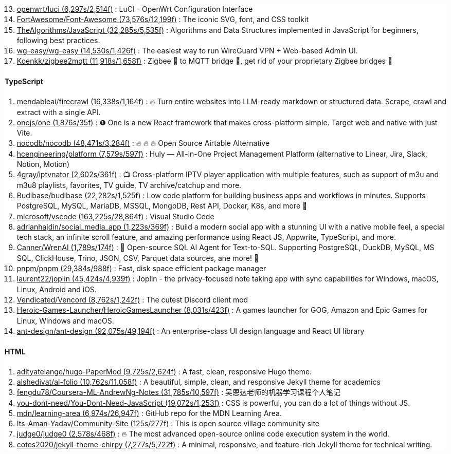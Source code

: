 13. [openwrt/luci (6,297s/2,514f)](https://github.com/openwrt/luci) : LuCI - OpenWrt Configuration Interface
14. [FortAwesome/Font-Awesome (73,576s/12,199f)](https://github.com/FortAwesome/Font-Awesome) : The iconic SVG, font, and CSS toolkit
15. [TheAlgorithms/JavaScript (32,285s/5,535f)](https://github.com/TheAlgorithms/JavaScript) : Algorithms and Data Structures implemented in JavaScript for beginners, following best practices.
16. [wg-easy/wg-easy (14,530s/1,426f)](https://github.com/wg-easy/wg-easy) : The easiest way to run WireGuard VPN + Web-based Admin UI.
17. [Koenkk/zigbee2mqtt (11,918s/1,658f)](https://github.com/Koenkk/zigbee2mqtt) : Zigbee 🐝 to MQTT bridge 🌉, get rid of your proprietary Zigbee bridges 🔨

#### TypeScript
1. [mendableai/firecrawl (16,338s/1,164f)](https://github.com/mendableai/firecrawl) : 🔥 Turn entire websites into LLM-ready markdown or structured data. Scrape, crawl and extract with a single API.
2. [onejs/one (1,876s/35f)](https://github.com/onejs/one) : ❶ One is a new React framework that makes cross-platform simple. Target web and native with just Vite.
3. [nocodb/nocodb (48,471s/3,284f)](https://github.com/nocodb/nocodb) : 🔥 🔥 🔥 Open Source Airtable Alternative
4. [hcengineering/platform (7,579s/597f)](https://github.com/hcengineering/platform) : Huly — All-in-One Project Management Platform (alternative to Linear, Jira, Slack, Notion, Motion)
5. [4gray/iptvnator (2,602s/361f)](https://github.com/4gray/iptvnator) : 📺 Cross-platform IPTV player application with multiple features, such as support of m3u and m3u8 playlists, favorites, TV guide, TV archive/catchup and more.
6. [Budibase/budibase (22,282s/1,525f)](https://github.com/Budibase/budibase) : Low code platform for building business apps and workflows in minutes. Supports PostgreSQL, MySQL, MariaDB, MSSQL, MongoDB, Rest API, Docker, K8s, and more 🚀
7. [microsoft/vscode (163,225s/28,864f)](https://github.com/microsoft/vscode) : Visual Studio Code
8. [adrianhajdin/social_media_app (1,223s/369f)](https://github.com/adrianhajdin/social_media_app) : Build a modern social app with a stunning UI with a native mobile feel, a special tech stack, an infinite scroll feature, and amazing performance using React JS, Appwrite, TypeScript, and more.
9. [Canner/WrenAI (1,789s/174f)](https://github.com/Canner/WrenAI) : 🚀 Open-source SQL AI Agent for Text-to-SQL. Supporting PostgreSQL, DuckDB, MySQL, MS SQL, ClickHouse, Trino, JSON, CSV, Parquet data sources, ane more! 🚀
10. [pnpm/pnpm (29,384s/988f)](https://github.com/pnpm/pnpm) : Fast, disk space efficient package manager
11. [laurent22/joplin (45,424s/4,939f)](https://github.com/laurent22/joplin) : Joplin - the privacy-focused note taking app with sync capabilities for Windows, macOS, Linux, Android and iOS.
12. [Vendicated/Vencord (8,762s/1,242f)](https://github.com/Vendicated/Vencord) : The cutest Discord client mod
13. [Heroic-Games-Launcher/HeroicGamesLauncher (8,031s/423f)](https://github.com/Heroic-Games-Launcher/HeroicGamesLauncher) : A games launcher for GOG, Amazon and Epic Games for Linux, Windows and macOS.
14. [ant-design/ant-design (92,075s/49,194f)](https://github.com/ant-design/ant-design) : An enterprise-class UI design language and React UI library

#### HTML
1. [adityatelange/hugo-PaperMod (9,725s/2,624f)](https://github.com/adityatelange/hugo-PaperMod) : A fast, clean, responsive Hugo theme.
2. [alshedivat/al-folio (10,762s/11,058f)](https://github.com/alshedivat/al-folio) : A beautiful, simple, clean, and responsive Jekyll theme for academics
3. [fengdu78/Coursera-ML-AndrewNg-Notes (31,785s/10,597f)](https://github.com/fengdu78/Coursera-ML-AndrewNg-Notes) : 吴恩达老师的机器学习课程个人笔记
4. [you-dont-need/You-Dont-Need-JavaScript (19,072s/1,253f)](https://github.com/you-dont-need/You-Dont-Need-JavaScript) : CSS is powerful, you can do a lot of things without JS.
5. [mdn/learning-area (6,974s/26,947f)](https://github.com/mdn/learning-area) : GitHub repo for the MDN Learning Area.
6. [Its-Aman-Yadav/Community-Site (125s/277f)](https://github.com/Its-Aman-Yadav/Community-Site) : This is open source village community site
7. [judge0/judge0 (2,578s/468f)](https://github.com/judge0/judge0) : 🔥 The most advanced open-source online code execution system in the world.
8. [cotes2020/jekyll-theme-chirpy (7,277s/5,722f)](https://github.com/cotes2020/jekyll-theme-chirpy) : A minimal, responsive, and feature-rich Jekyll theme for technical writing.